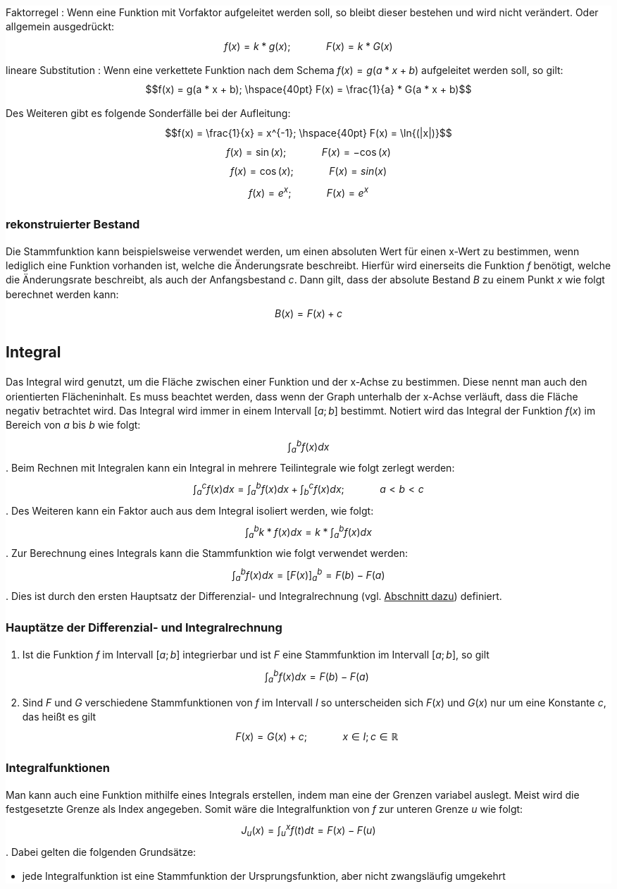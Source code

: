 Faktorregel
: Wenn eine Funktion mit Vorfaktor aufgeleitet werden soll, so bleibt dieser bestehen und wird nicht verändert. Oder allgemein ausgedrückt: $$f(x) = k * g(x); \hspace{40pt} F(x) = k * G(x)$$

lineare Substitution
: Wenn eine verkettete Funktion nach dem Schema $f(x) = g(a * x + b)$ aufgeleitet werden soll, so gilt: $$f(x) = g(a * x + b); \hspace{40pt} F(x) = \frac{1}{a} * G(a * x + b)$$

Des Weiteren gibt es folgende Sonderfälle bei der Aufleitung:
$$f(x) = \frac{1}{x} = x^{-1}; \hspace{40pt} F(x) = \ln{(|x|)}$$
$$f(x) = \sin{(x)}; \hspace{40pt} F(x) = - \cos{(x)}$$
$$f(x) = \cos{(x)}; \hspace{40pt} F(x) = sin{(x)}$$
$$f(x) = e^x; \hspace{40pt} F(x) = e^x$$

### rekonstruierter Bestand
Die Stammfunktion kann beispielsweise verwendet werden, um einen absoluten Wert für einen x-Wert zu bestimmen, wenn lediglich eine Funktion vorhanden ist, welche die Änderungsrate beschreibt. Hierfür wird einerseits die Funktion $f$ benötigt, welche die Änderungsrate beschreibt, als auch der Anfangsbestand $c$. Dann gilt, dass der absolute Bestand $B$ zu einem Punkt $x$ wie folgt berechnet werden kann: $$B(x) = F(x) + c$$

[//]: # (Hinzufügen, wie eine Stammfunktion durch einen Punkt bestimmt werden kann)

## Integral
Das Integral wird genutzt, um die Fläche zwischen einer Funktion und der x-Achse zu bestimmen. Diese nennt man auch den orientierten Flächeninhalt. Es muss beachtet werden, dass wenn der Graph unterhalb der x-Achse verläuft, dass die Fläche negativ betrachtet wird. Das Integral wird immer in einem Intervall $[a; b]$ bestimmt. Notiert wird das Integral der Funktion $f(x)$ im Bereich von $a$ bis $b$ wie folgt: $$\int_a^b f(x) dx$$. 
Beim Rechnen mit Integralen kann ein Integral in mehrere Teilintegrale wie folgt zerlegt werden: $$\int_a^c f(x) dx = \int_a^b f(x) dx + \int_b^c f(x) dx; \hspace{40pt} a < b < c$$. Des Weiteren kann ein Faktor auch aus dem Integral isoliert werden, wie folgt: $$\int_a^b k * f(x) dx = k * \int_a^b f(x) dx$$.
Zur Berechnung eines Integrals kann die Stammfunktion wie folgt verwendet werden: $$\int_a^b f(x) dx = [F(x)]_a^b = F(b) - F(a)$$. Dies ist durch den ersten Hauptsatz der Differenzial- und Integralrechnung (vgl. [Abschnitt dazu](#hauptsätze-der-differenzial--und-integralrechnung)) definiert.

### Hauptätze der Differenzial- und Integralrechnung
1. Ist die Funktion $f$ im Intervall $[a;b]$ integrierbar und ist $F$ eine Stammfunktion im Intervall $[a;b]$, so gilt $$\int_a^b f(x) dx = F(b) - F(a)$$  

2. Sind $F$ und $G$ verschiedene Stammfunktionen von $f$ im Intervall $I$ so unterscheiden sich $F(x)$ und $G(x)$ nur um eine Konstante $c$, das heißt es gilt $$F(x) = G(x) + c; \hspace{40pt} x \in I; c \in \mathbb{R}$$

### Integralfunktionen
Man kann auch eine Funktion mithilfe eines Integrals erstellen, indem man eine der Grenzen variabel auslegt.  Meist wird die festgesetzte Grenze als Index angegeben. Somit wäre die Integralfunktion von $f$ zur unteren Grenze $u$ wie folgt: $$J_u(x) = \int_u^xf(t) dt = F(x) - F(u)$$. Dabei gelten die folgenden Grundsätze: 

- jede Integralfunktion ist eine Stammfunktion der Ursprungsfunktion, aber nicht zwangsläufig umgekehrt


[//]: # (Beispielrechnung wäre hier wahrscheinlich ganz hilfreich.....)
[//]: # (Auch hier eventuell eine Beispielrechnung)
[//]: # (Beispielrechnung wäre angebracht zur Veranschaulichung)
[//]: # (Einfügen von vektoriellen Beweisen)